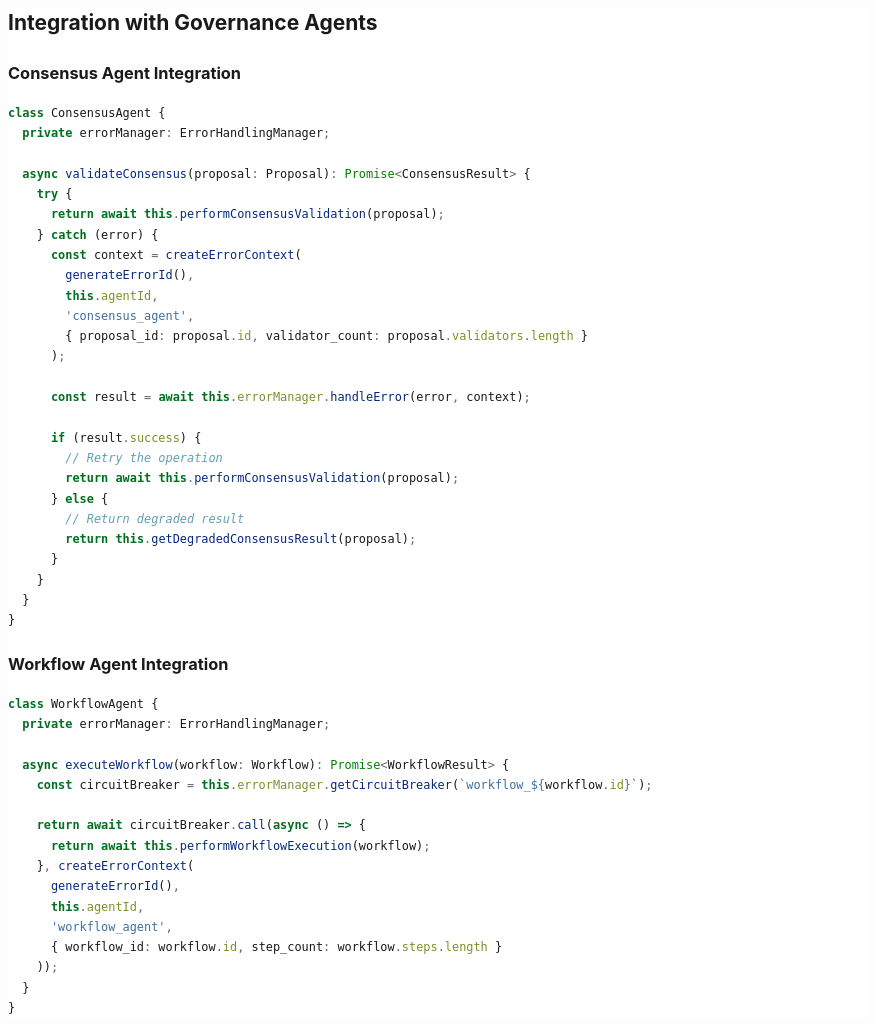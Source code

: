 ## Integration with Governance Agents

### Consensus Agent Integration

```typescript
class ConsensusAgent {
  private errorManager: ErrorHandlingManager;
  
  async validateConsensus(proposal: Proposal): Promise<ConsensusResult> {
    try {
      return await this.performConsensusValidation(proposal);
    } catch (error) {
      const context = createErrorContext(
        generateErrorId(),
        this.agentId,
        'consensus_agent',
        { proposal_id: proposal.id, validator_count: proposal.validators.length }
      );
      
      const result = await this.errorManager.handleError(error, context);
      
      if (result.success) {
        // Retry the operation
        return await this.performConsensusValidation(proposal);
      } else {
        // Return degraded result
        return this.getDegradedConsensusResult(proposal);
      }
    }
  }
}
```

### Workflow Agent Integration

```typescript
class WorkflowAgent {
  private errorManager: ErrorHandlingManager;
  
  async executeWorkflow(workflow: Workflow): Promise<WorkflowResult> {
    const circuitBreaker = this.errorManager.getCircuitBreaker(`workflow_${workflow.id}`);
    
    return await circuitBreaker.call(async () => {
      return await this.performWorkflowExecution(workflow);
    }, createErrorContext(
      generateErrorId(),
      this.agentId,
      'workflow_agent',
      { workflow_id: workflow.id, step_count: workflow.steps.length }
    ));
  }
}
```
